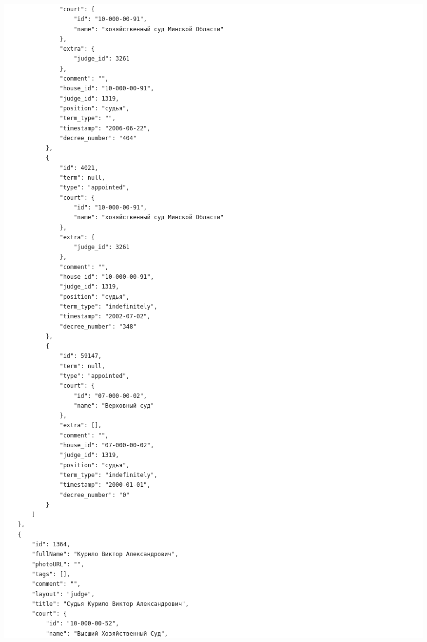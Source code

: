                     "court": {
                        "id": "10-000-00-91",
                        "name": "хозяйственный суд Минской Области"
                    },
                    "extra": {
                        "judge_id": 3261
                    },
                    "comment": "",
                    "house_id": "10-000-00-91",
                    "judge_id": 1319,
                    "position": "судья",
                    "term_type": "",
                    "timestamp": "2006-06-22",
                    "decree_number": "404"
                },
                {
                    "id": 4021,
                    "term": null,
                    "type": "appointed",
                    "court": {
                        "id": "10-000-00-91",
                        "name": "хозяйственный суд Минской Области"
                    },
                    "extra": {
                        "judge_id": 3261
                    },
                    "comment": "",
                    "house_id": "10-000-00-91",
                    "judge_id": 1319,
                    "position": "судья",
                    "term_type": "indefinitely",
                    "timestamp": "2002-07-02",
                    "decree_number": "348"
                },
                {
                    "id": 59147,
                    "term": null,
                    "type": "appointed",
                    "court": {
                        "id": "07-000-00-02",
                        "name": "Верховный суд"
                    },
                    "extra": [],
                    "comment": "",
                    "house_id": "07-000-00-02",
                    "judge_id": 1319,
                    "position": "судья",
                    "term_type": "indefinitely",
                    "timestamp": "2000-01-01",
                    "decree_number": "0"
                }
            ]
        },
        {
            "id": 1364,
            "fullName": "Курило Виктор Александрович",
            "photoURL": "",
            "tags": [],
            "comment": "",
            "layout": "judge",
            "title": "Судья Курило Виктор Александрович",
            "court": {
                "id": "10-000-00-52",
                "name": "Высший Хозяйственный Суд",